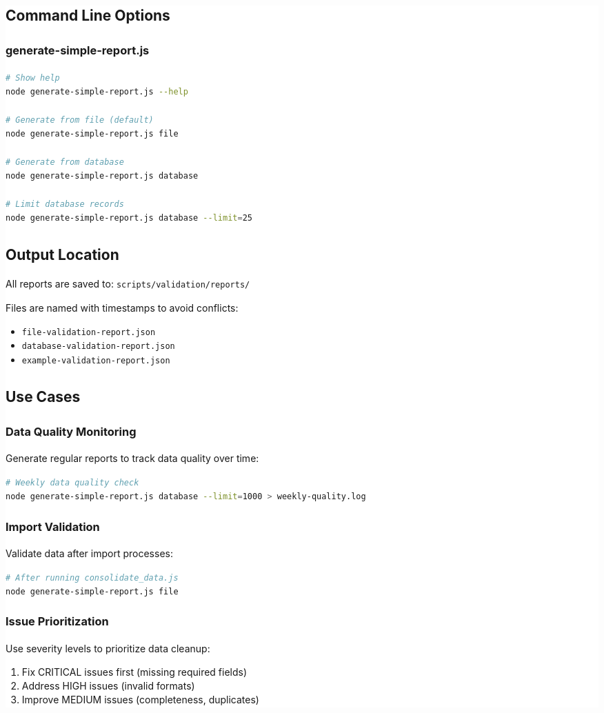 ## Command Line Options

### generate-simple-report.js

```bash
# Show help
node generate-simple-report.js --help

# Generate from file (default)
node generate-simple-report.js file

# Generate from database
node generate-simple-report.js database

# Limit database records
node generate-simple-report.js database --limit=25
```

## Output Location

All reports are saved to: `scripts/validation/reports/`

Files are named with timestamps to avoid conflicts:
- `file-validation-report.json`
- `database-validation-report.json`
- `example-validation-report.json`

## Use Cases

### Data Quality Monitoring

Generate regular reports to track data quality over time:

```bash
# Weekly data quality check
node generate-simple-report.js database --limit=1000 > weekly-quality.log
```

### Import Validation

Validate data after import processes:

```bash
# After running consolidate_data.js
node generate-simple-report.js file
```

### Issue Prioritization

Use severity levels to prioritize data cleanup:

1. Fix CRITICAL issues first (missing required fields)
2. Address HIGH issues (invalid formats)
3. Improve MEDIUM issues (completeness, duplicates)
